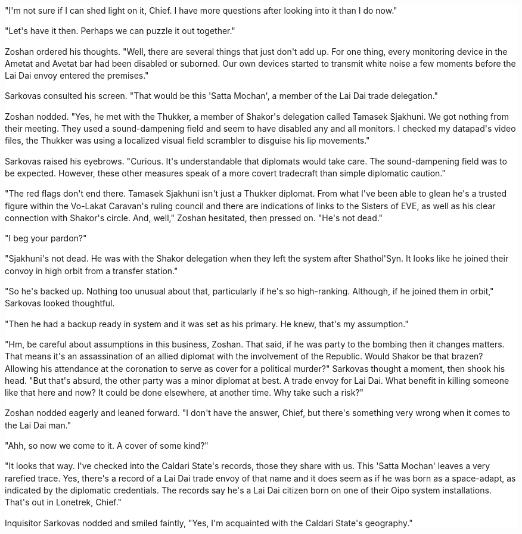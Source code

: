 "I'm not sure if I can shed light on it, Chief. I have more questions after looking into it than I do now."

"Let's have it then. Perhaps we can puzzle it out together."

Zoshan ordered his thoughts. "Well, there are several things that just don't add up. For one thing, every monitoring device in the Ametat and Avetat bar had been disabled or suborned. Our own devices started to transmit white noise a few moments before the Lai Dai envoy entered the premises."

Sarkovas consulted his screen. "That would be this 'Satta Mochan', a member of the Lai Dai trade delegation."

Zoshan nodded. "Yes, he met with the Thukker, a member of Shakor's delegation called Tamasek Sjakhuni. We got nothing from their meeting. They used a sound-dampening field and seem to have disabled any and all monitors. I checked my datapad's video files, the Thukker was using a localized visual field scrambler to disguise his lip movements."

Sarkovas raised his eyebrows. "Curious. It's understandable that diplomats would take care. The sound-dampening field was to be expected. However, these other measures speak of a more covert tradecraft than simple diplomatic caution."

"The red flags don't end there. Tamasek Sjakhuni isn't just a Thukker diplomat. From what I've been able to glean he's a trusted figure within the Vo-Lakat Caravan's ruling council and there are indications of links to the Sisters of EVE, as well as his clear connection with Shakor's circle. And, well," Zoshan hesitated, then pressed on. "He's not dead."

"I beg your pardon?"

"Sjakhuni's not dead. He was with the Shakor delegation when they left the system after Shathol'Syn. It looks like he joined their convoy in high orbit from a transfer station."

"So he's backed up. Nothing too unusual about that, particularly if he's so high-ranking. Although, if he joined them in orbit," Sarkovas looked thoughtful.

"Then he had a backup ready in system and it was set as his primary. He knew, that's my assumption."

"Hm, be careful about assumptions in this business, Zoshan. That said, if he was party to the bombing then it changes matters. That means it's an assassination of an allied diplomat with the involvement of the Republic. Would Shakor be that brazen? Allowing his attendance at the coronation to serve as cover for a political murder?" Sarkovas thought a moment, then shook his head. "But that's absurd, the other party was a minor diplomat at best. A trade envoy for Lai Dai. What benefit in killing someone like that here and now? It could be done elsewhere, at another time. Why take such a risk?"

Zoshan nodded eagerly and leaned forward. "I don't have the answer, Chief, but there's something very wrong when it comes to the Lai Dai man."

"Ahh, so now we come to it. A cover of some kind?"

"It looks that way. I've checked into the Caldari State's records, those they share with us. This 'Satta Mochan' leaves a very rarefied trace. Yes, there's a record of a Lai Dai trade envoy of that name and it does seem as if he was born as a space-adapt, as indicated by the diplomatic credentials. The records say he's a Lai Dai citizen born on one of their Oipo system installations. That's out in Lonetrek, Chief."

Inquisitor Sarkovas nodded and smiled faintly, "Yes, I'm acquainted with the Caldari State's geography."
